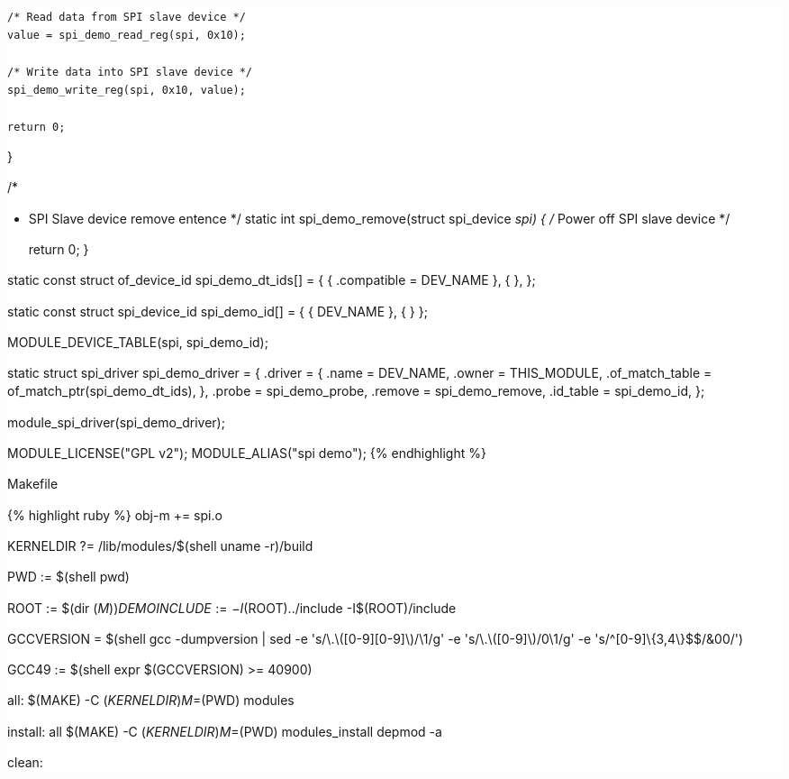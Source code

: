     /* Read data from SPI slave device */
    value = spi_demo_read_reg(spi, 0x10);

    /* Write data into SPI slave device */
    spi_demo_write_reg(spi, 0x10, value);

    return 0;
}

/*
* SPI Slave device remove entence
*/
static int spi_demo_remove(struct spi_device *spi)
{
    /* Power off SPI slave device */

    return 0;
}

static const struct of_device_id spi_demo_dt_ids[] = {
    { .compatible = DEV_NAME },
    { },
};

static const struct spi_device_id spi_demo_id[] = {
    { DEV_NAME },
    { }
};

MODULE_DEVICE_TABLE(spi, spi_demo_id);

static struct spi_driver spi_demo_driver = {
    .driver = {
        .name  = DEV_NAME,
        .owner = THIS_MODULE,
        .of_match_table = of_match_ptr(spi_demo_dt_ids),
    },
    .probe    = spi_demo_probe,
    .remove   = spi_demo_remove,
    .id_table = spi_demo_id,
};

module_spi_driver(spi_demo_driver);

MODULE_LICENSE("GPL v2");
MODULE_ALIAS("spi demo");
{% endhighlight %}

Makefile

{% highlight ruby %}
obj-m += spi.o

KERNELDIR ?= /lib/modules/$(shell uname -r)/build

PWD       := $(shell pwd)

ROOT := $(dir $(M))
DEMOINCLUDE := -I$(ROOT)../include -I$(ROOT)/include

GCCVERSION = $(shell gcc -dumpversion | sed -e 's/\.\([0-9][0-9]\)/\1/g' -e 's/\.\([0-9]\)/0\1/g' -e 's/^[0-9]\{3,4\}$$/&00/')

GCC49 := $(shell expr $(GCCVERSION) \>= 40900)

all:
        $(MAKE) -C $(KERNELDIR) M=$(PWD) modules

install: all
        $(MAKE) -C $(KERNELDIR) M=$(PWD) modules_install
        depmod -a

clean:
